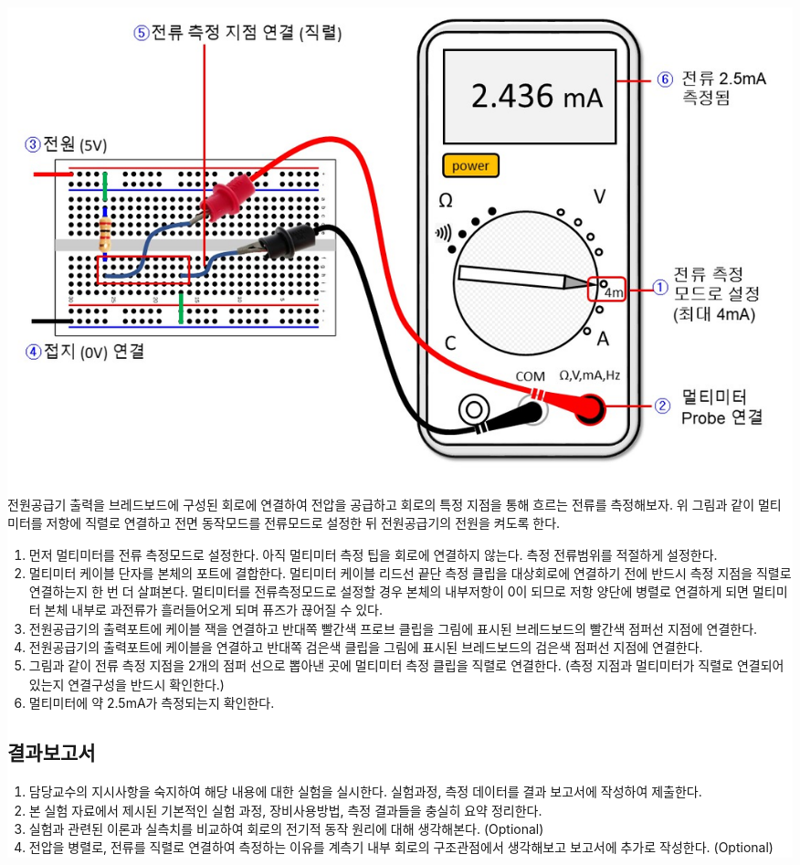 ![16_회로구성_전류측정](./images/16x.jpg '멀티미터를 이용한 전류측정(직렬)')

전원공급기 출력을 브레드보드에 구성된 회로에 연결하여 전압을 공급하고 회로의 특정 지점을 통해 흐르는 전류를 측정해보자. 위 그림과 같이 멀티미터를 저항에 직렬로 연결하고 전면 동작모드를 전류모드로 설정한 뒤 전원공급기의 전원을 켜도록 한다.

1. 먼저 멀티미터를 전류 측정모드로 설정한다. 아직 멀티미터 측정 팁을 회로에 연결하지 않는다. 측정 전류범위를 적절하게 설정한다. 
2. 멀티미터 케이블 단자를 본체의 포트에 결합한다. 멀티미터 케이블 리드선 끝단 측정 클립을 대상회로에 연결하기 전에 반드시 측정 지점을 직렬로 연결하는지 한 번 더 살펴본다. 멀티미터를 전류측정모드로 설정할 경우 본체의 내부저항이 0이 되므로 저항 양단에 병렬로 연결하게 되면 멀티미터 본체 내부로 과전류가 흘러들어오게 되며 퓨즈가 끊어질 수 있다.
3. 전원공급기의 출력포트에 케이블 잭을 연결하고 반대쪽 빨간색 프로브 클립을 그림에 표시된 브레드보드의 빨간색 점퍼선 지점에 연결한다.
4. 전원공급기의 출력포트에 케이블을 연결하고 반대쪽 검은색 클립을 그림에 표시된 브레드보드의 검은색 점퍼선 지점에 연결한다.
5. 그림과 같이 전류 측정 지점을 2개의 점퍼 선으로 뽑아낸 곳에 멀티미터 측정 클립을 직렬로 연결한다. (측정 지점과 멀티미터가 직렬로 연결되어 있는지 연결구성을 반드시 확인한다.)
6. 멀티미터에 약 2.5mA가 측정되는지 확인한다.



## 결과보고서

1. 담당교수의 지시사항을 숙지하여 해당 내용에 대한 실험을 실시한다. 실험과정, 측정 데이터를 결과 보고서에 작성하여 제출한다.
2. 본 실험 자료에서 제시된 기본적인 실험 과정, 장비사용방법, 측정 결과들을 충실히 요약 정리한다. 
3. 실험과 관련된 이론과 실측치를 비교하여 회로의 전기적 동작 원리에 대해 생각해본다. (Optional) 
4. 전압을 병렬로, 전류를 직렬로 연결하여 측정하는 이유를 계측기 내부 회로의 구조관점에서 생각해보고 보고서에 추가로 작성한다. (Optional)




